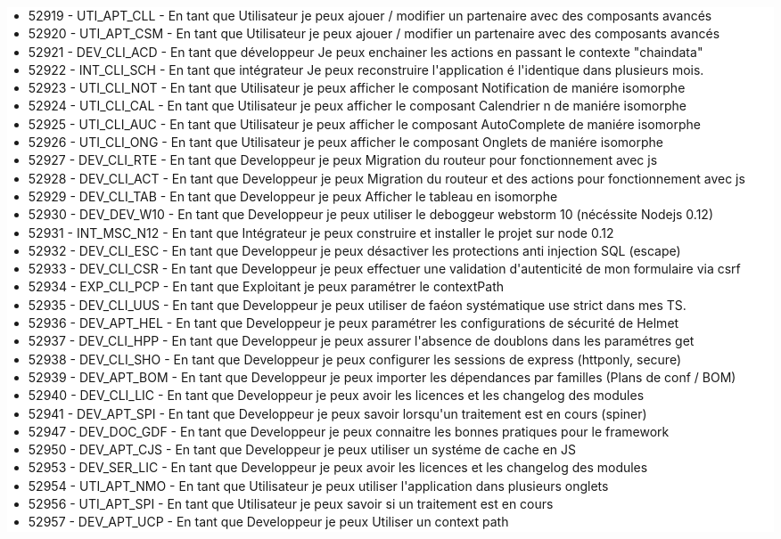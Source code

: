 - 52919  -  UTI_APT_CLL  -  En tant que Utilisateur je peux ajouer / modifier un partenaire avec des composants avancés
- 52920  -  UTI_APT_CSM  -  En tant que Utilisateur je peux ajouer / modifier un partenaire avec des composants avancés
- 52921  -  DEV_CLI_ACD  -  En tant que développeur Je peux enchainer les actions en passant le contexte "chaindata"
- 52922  -  INT_CLI_SCH  -  En tant que intégrateur Je peux reconstruire l'application é l'identique dans plusieurs mois.
- 52923  -  UTI_CLI_NOT  -  En tant que Utilisateur je peux afficher le composant Notification de maniére isomorphe
- 52924  -  UTI_CLI_CAL  -  En tant que Utilisateur je peux afficher le composant Calendrier n de maniére isomorphe
- 52925  -  UTI_CLI_AUC  -  En tant que Utilisateur je peux afficher le composant AutoComplete de maniére isomorphe
- 52926  -  UTI_CLI_ONG  -  En tant que Utilisateur je peux afficher le composant Onglets de maniére isomorphe
- 52927  -  DEV_CLI_RTE  -  En tant que Developpeur je peux Migration du routeur pour fonctionnement avec js
- 52928  -  DEV_CLI_ACT  -  En tant que Developpeur je peux Migration du routeur et des actions pour fonctionnement avec js
- 52929  -  DEV_CLI_TAB  -  En tant que Developpeur je peux Afficher le tableau en isomorphe
- 52930  -  DEV_DEV_W10  -  En tant que Developpeur je peux utiliser le deboggeur webstorm 10 (nécéssite Nodejs 0.12)
- 52931  -  INT_MSC_N12  -  En tant que Intégrateur je peux construire et installer le projet sur node 0.12
- 52932  -  DEV_CLI_ESC  -  En tant que Developpeur je peux désactiver les protections anti injection SQL (escape)
- 52933  -  DEV_CLI_CSR  -  En tant que Developpeur je peux effectuer une validation d'autenticité de mon formulaire via csrf
- 52934  -  EXP_CLI_PCP  -  En tant que Exploitant je peux paramétrer le contextPath
- 52935  -  DEV_CLI_UUS  -  En tant que Developpeur je peux utiliser de faéon systématique use strict dans mes TS.
- 52936  -  DEV_APT_HEL  -  En tant que Developpeur je peux paramétrer les configurations de sécurité de Helmet
- 52937  -  DEV_CLI_HPP  -  En tant que Developpeur je peux  assurer l'absence de doublons dans les paramétres get
- 52938  -  DEV_CLI_SHO  -  En tant que Developpeur je peux configurer les sessions de express (httponly, secure)
- 52939  -  DEV_APT_BOM  -  En tant que Developpeur je peux importer les dépendances par familles (Plans de conf / BOM)
- 52940  -  DEV_CLI_LIC  -  En tant que Developpeur je peux avoir les licences et les changelog des modules
- 52941  -  DEV_APT_SPI  -  En tant que Developpeur je peux savoir lorsqu'un traitement est en cours (spiner)
- 52947  -  DEV_DOC_GDF  -  En tant que Developpeur je peux connaitre les bonnes pratiques pour le framework
- 52950  -  DEV_APT_CJS  -  En tant que Developpeur je peux utiliser un systéme de cache en JS
- 52953  -  DEV_SER_LIC  -  En tant que Developpeur je peux avoir les licences et les changelog des modules
- 52954  -  UTI_APT_NMO  -  En tant que Utilisateur je peux utiliser l'application dans plusieurs onglets
- 52956  -  UTI_APT_SPI  -  En tant que Utilisateur je peux savoir si un traitement est en cours
- 52957  -  DEV_APT_UCP  -  En tant que Developpeur je peux Utiliser un context path